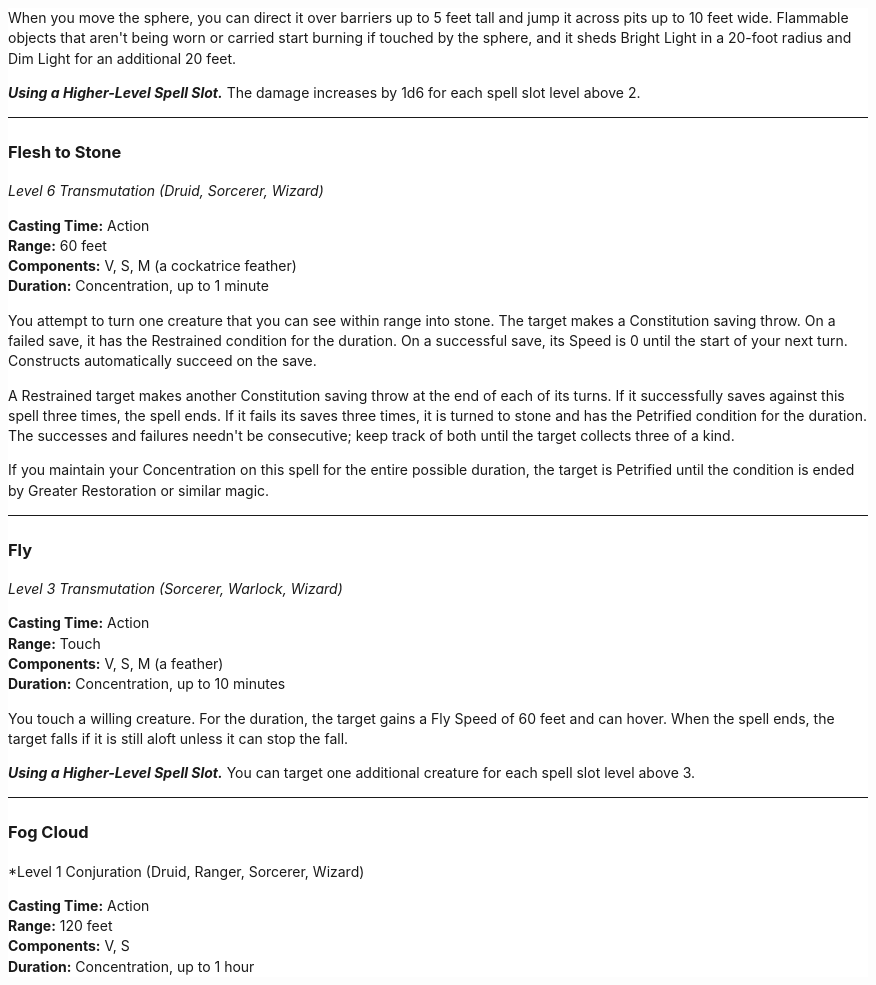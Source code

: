 When you move the sphere, you can direct it over barriers up to 5 feet tall and jump it across pits up to 10 feet wide. Flammable objects that aren't being worn or carried start burning if touched by the sphere, and it sheds Bright Light in a 20-foot radius and Dim Light for an additional 20 feet.

***Using a Higher-Level Spell Slot.*** The damage increases by 1d6 for each spell slot level above 2.

---

### Flesh to Stone

*Level 6 Transmutation (Druid, Sorcerer, Wizard)*

**Casting Time:** Action  
**Range:** 60 feet  
**Components:** V, S, M (a cockatrice feather)  
**Duration:** Concentration, up to 1 minute

You attempt to turn one creature that you can see within range into stone. The target makes a Constitution saving throw. On a failed save, it has the Restrained condition for the duration. On a successful save, its Speed is 0 until the start of your next turn. Constructs automatically succeed on the save.

A Restrained target makes another Constitution saving throw at the end of each of its turns. If it successfully saves against this spell three times, the spell ends. If it fails its saves three times, it is turned to stone and has the Petrified condition for the duration. The successes and failures needn't be consecutive; keep track of both until the target collects three of a kind.

If you maintain your Concentration on this spell for the entire possible duration, the target is Petrified until the condition is ended by Greater Restoration or similar magic.

---

### Fly

*Level 3 Transmutation (Sorcerer, Warlock, Wizard)*

**Casting Time:** Action  
**Range:** Touch  
**Components:** V, S, M (a feather)  
**Duration:** Concentration, up to 10 minutes

You touch a willing creature. For the duration, the target gains a Fly Speed of 60 feet and can hover. When the spell ends, the target falls if it is still aloft unless it can stop the fall.

***Using a Higher-Level Spell Slot.*** You can target one additional creature for each spell slot level above 3.

---

### Fog Cloud

*Level 1 Conjuration (Druid, Ranger, Sorcerer, Wizard)

**Casting Time:** Action  
**Range:** 120 feet  
**Components:** V, S  
**Duration:** Concentration, up to 1 hour
